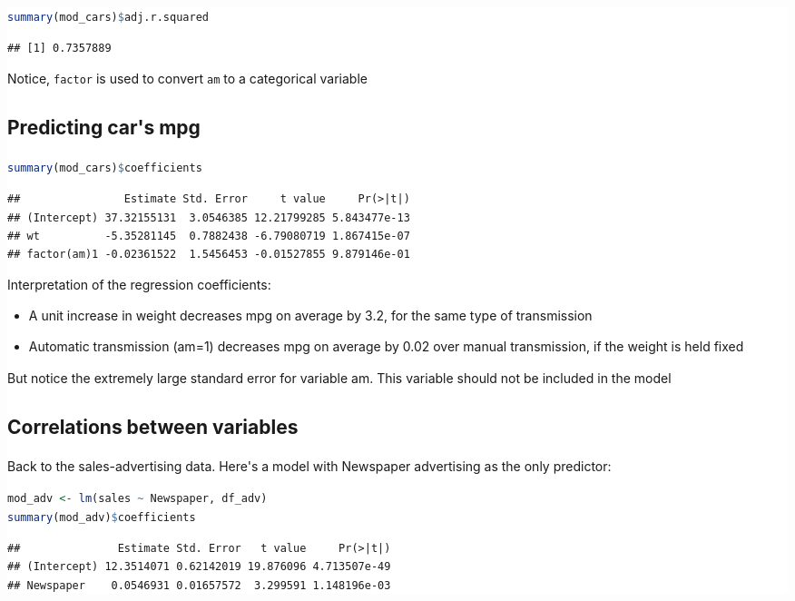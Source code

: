 ``` r
summary(mod_cars)$adj.r.squared
```

    ## [1] 0.7357889

Notice, `factor` is used to convert `am` to a categorical variable

Predicting car's mpg
--------------------

``` r
summary(mod_cars)$coefficients
```

    ##                Estimate Std. Error     t value     Pr(>|t|)
    ## (Intercept) 37.32155131  3.0546385 12.21799285 5.843477e-13
    ## wt          -5.35281145  0.7882438 -6.79080719 1.867415e-07
    ## factor(am)1 -0.02361522  1.5456453 -0.01527855 9.879146e-01

Interpretation of the regression coefficients:

-   A unit increase in weight decreases mpg on average by 3.2, for the same type of transmission

-   Automatic transmission (am=1) decreases mpg on average by 0.02 over manual transmission, if the weight is held fixed

But notice the extremely large standard error for variable am. This variable should not be included in the model

Correlations between variables
------------------------------

Back to the sales-advertising data. Here's a model with Newspaper advertising as the only predictor:

``` r
mod_adv <- lm(sales ~ Newspaper, df_adv)
summary(mod_adv)$coefficients
```

    ##               Estimate Std. Error   t value     Pr(>|t|)
    ## (Intercept) 12.3514071 0.62142019 19.876096 4.713507e-49
    ## Newspaper    0.0546931 0.01657572  3.299591 1.148196e-03
